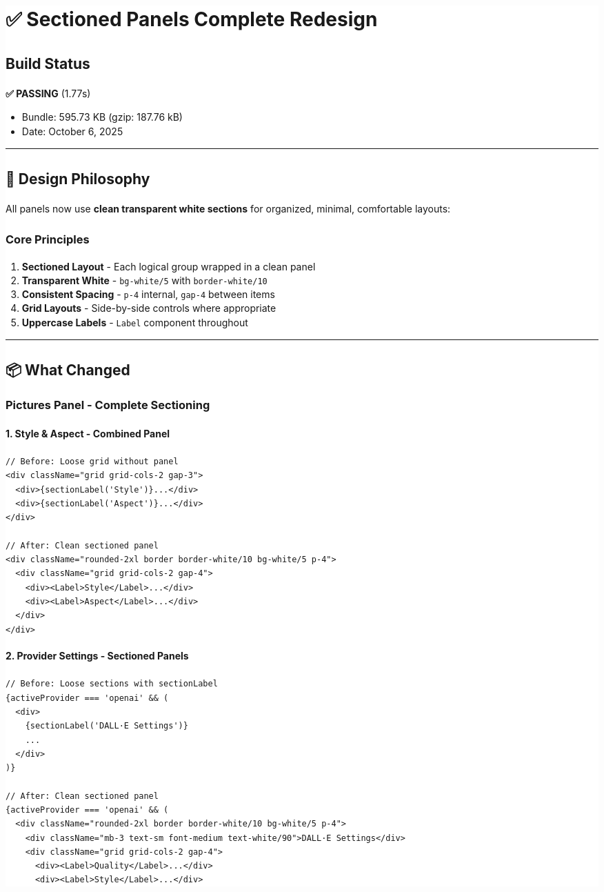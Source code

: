 # ✅ Sectioned Panels Complete Redesign

## Build Status
**✅ PASSING** (1.77s)
- Bundle: 595.73 KB (gzip: 187.76 kB)
- Date: October 6, 2025

---

## 🎨 Design Philosophy

All panels now use **clean transparent white sections** for organized, minimal, comfortable layouts:

### Core Principles
1. **Sectioned Layout** - Each logical group wrapped in a clean panel
2. **Transparent White** - `bg-white/5` with `border-white/10`
3. **Consistent Spacing** - `p-4` internal, `gap-4` between items
4. **Grid Layouts** - Side-by-side controls where appropriate
5. **Uppercase Labels** - `Label` component throughout

---

## 📦 What Changed

### **Pictures Panel** - Complete Sectioning

#### 1. **Style & Aspect** - Combined Panel
```tsx
// Before: Loose grid without panel
<div className="grid grid-cols-2 gap-3">
  <div>{sectionLabel('Style')}...</div>
  <div>{sectionLabel('Aspect')}...</div>
</div>

// After: Clean sectioned panel
<div className="rounded-2xl border border-white/10 bg-white/5 p-4">
  <div className="grid grid-cols-2 gap-4">
    <div><Label>Style</Label>...</div>
    <div><Label>Aspect</Label>...</div>
  </div>
</div>
```

#### 2. **Provider Settings** - Sectioned Panels
```tsx
// Before: Loose sections with sectionLabel
{activeProvider === 'openai' && (
  <div>
    {sectionLabel('DALL·E Settings')}
    ...
  </div>
)}

// After: Clean sectioned panel
{activeProvider === 'openai' && (
  <div className="rounded-2xl border border-white/10 bg-white/5 p-4">
    <div className="mb-3 text-sm font-medium text-white/90">DALL·E Settings</div>
    <div className="grid grid-cols-2 gap-4">
      <div><Label>Quality</Label>...</div>
      <div><Label>Style</Label>...</div>
```